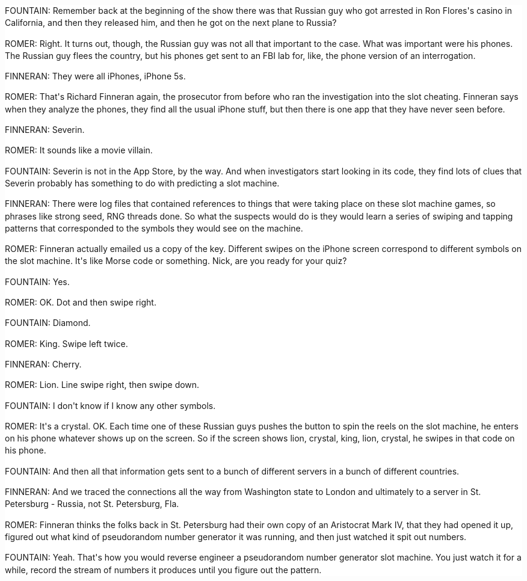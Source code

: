 FOUNTAIN: Remember back at the beginning of the show there was that Russian guy who got arrested in Ron Flores's casino in California, and then they released him, and then he got on the next plane to Russia?

ROMER: Right. It turns out, though, the Russian guy was not all that important to the case. What was important were his phones. The Russian guy flees the country, but his phones get sent to an FBI lab for, like, the phone version of an interrogation.

FINNERAN: They were all iPhones, iPhone 5s.

ROMER: That's Richard Finneran again, the prosecutor from before who ran the investigation into the slot cheating. Finneran says when they analyze the phones, they find all the usual iPhone stuff, but then there is one app that they have never seen before.

FINNERAN: Severin.

ROMER: It sounds like a movie villain.

FOUNTAIN: Severin is not in the App Store, by the way. And when investigators start looking in its code, they find lots of clues that Severin probably has something to do with predicting a slot machine.

FINNERAN: There were log files that contained references to things that were taking place on these slot machine games, so phrases like strong seed, RNG threads done. So what the suspects would do is they would learn a series of swiping and tapping patterns that corresponded to the symbols they would see on the machine.

ROMER: Finneran actually emailed us a copy of the key. Different swipes on the iPhone screen correspond to different symbols on the slot machine. It's like Morse code or something. Nick, are you ready for your quiz?

FOUNTAIN: Yes.

ROMER: OK. Dot and then swipe right.

FOUNTAIN: Diamond.

ROMER: King. Swipe left twice.

FINNERAN: Cherry.

ROMER: Lion. Line swipe right, then swipe down.

FOUNTAIN: I don't know if I know any other symbols.

ROMER: It's a crystal. OK. Each time one of these Russian guys pushes the button to spin the reels on the slot machine, he enters on his phone whatever shows up on the screen. So if the screen shows lion, crystal, king, lion, crystal, he swipes in that code on his phone.

FOUNTAIN: And then all that information gets sent to a bunch of different servers in a bunch of different countries.

FINNERAN: And we traced the connections all the way from Washington state to London and ultimately to a server in St. Petersburg - Russia, not St. Petersburg, Fla.

ROMER: Finneran thinks the folks back in St. Petersburg had their own copy of an Aristocrat Mark IV, that they had opened it up, figured out what kind of pseudorandom number generator it was running, and then just watched it spit out numbers.

FOUNTAIN: Yeah. That's how you would reverse engineer a pseudorandom number generator slot machine. You just watch it for a while, record the stream of numbers it produces until you figure out the pattern.
